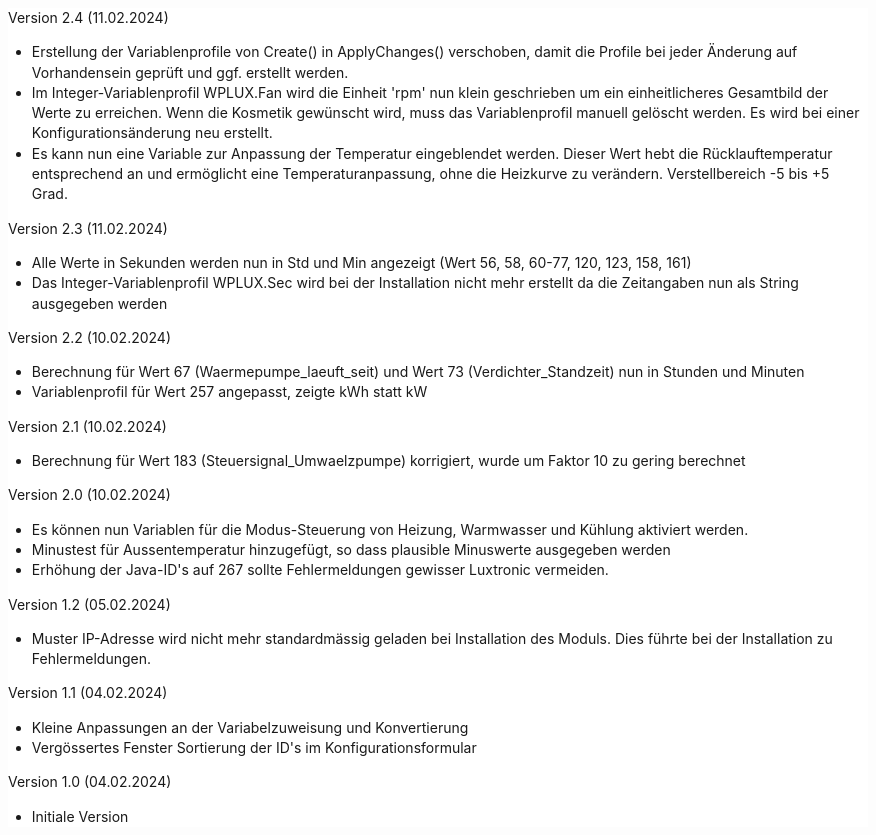 
Version 2.4 (11.02.2024)

- Erstellung der Variablenprofile von Create() in ApplyChanges() verschoben, damit die Profile bei jeder Änderung auf Vorhandensein geprüft und ggf. erstellt werden.
- Im Integer-Variablenprofil WPLUX.Fan wird die Einheit 'rpm' nun klein geschrieben um ein einheitlicheres Gesamtbild der Werte zu erreichen. Wenn die Kosmetik gewünscht wird, muss das Variablenprofil manuell gelöscht werden. Es wird bei einer Konfigurationsänderung neu erstellt.
- Es kann nun eine Variable zur Anpassung der Temperatur eingeblendet werden. Dieser Wert hebt die Rücklauftemperatur entsprechend an und ermöglicht eine Temperaturanpassung, ohne die Heizkurve zu verändern. Verstellbereich -5 bis +5 Grad.

Version 2.3 (11.02.2024)

- Alle Werte in Sekunden werden nun in Std und Min angezeigt (Wert 56, 58, 60-77, 120, 123, 158, 161)
- Das Integer-Variablenprofil WPLUX.Sec wird bei der Installation nicht mehr erstellt da die Zeitangaben nun als String ausgegeben werden

Version 2.2 (10.02.2024)

- Berechnung für Wert 67 (Waermepumpe_laeuft_seit) und Wert 73 (Verdichter_Standzeit) nun in Stunden und Minuten
- Variablenprofil für Wert 257 angepasst, zeigte kWh statt kW

Version 2.1 (10.02.2024)

- Berechnung für Wert 183 (Steuersignal_Umwaelzpumpe) korrigiert, wurde um Faktor 10 zu gering berechnet

Version 2.0 (10.02.2024)

- Es können nun Variablen für die Modus-Steuerung von Heizung, Warmwasser und Kühlung aktiviert werden.
- Minustest für Aussentemperatur hinzugefügt, so dass plausible Minuswerte ausgegeben werden
- Erhöhung der Java-ID's auf 267 sollte Fehlermeldungen gewisser Luxtronic vermeiden.

Version 1.2 (05.02.2024)

- Muster IP-Adresse wird nicht mehr standardmässig geladen bei Installation des Moduls. Dies führte bei der Installation zu Fehlermeldungen.

Version 1.1 (04.02.2024)

- Kleine Anpassungen an der Variabelzuweisung und Konvertierung
- Vergössertes Fenster Sortierung der ID's im Konfigurationsformular

Version 1.0 (04.02.2024)

- Initiale Version
